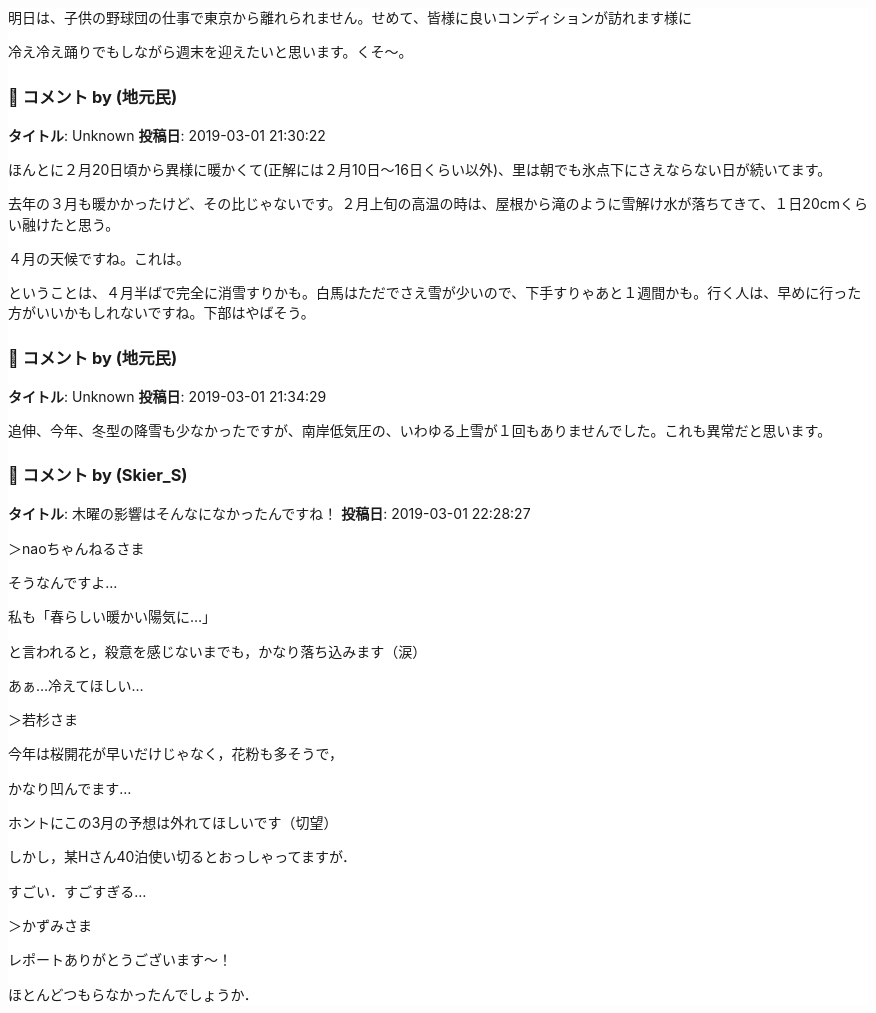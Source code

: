 明日は、子供の野球団の仕事で東京から離れられません。せめて、皆様に良いコンディションが訪れます様に

冷え冷え踊りでもしながら週末を迎えたいと思います。くそ〜。

### 💬 コメント by (地元民)
**タイトル**: Unknown
**投稿日**: 2019-03-01 21:30:22

ほんとに２月20日頃から異様に暖かくて(正解には２月10日～16日くらい以外)、里は朝でも氷点下にさえならない日が続いてます。



去年の３月も暖かかったけど、その比じゃないです。２月上旬の高温の時は、屋根から滝のように雪解け水が落ちてきて、１日20cmくらい融けたと思う。



４月の天候ですね。これは。



ということは、４月半ばで完全に消雪すりかも。白馬はただでさえ雪が少いので、下手すりゃあと１週間かも。行く人は、早めに行った方がいいかもしれないですね。下部はやばそう。

### 💬 コメント by (地元民)
**タイトル**: Unknown
**投稿日**: 2019-03-01 21:34:29

追伸、今年、冬型の降雪も少なかったですが、南岸低気圧の、いわゆる上雪が１回もありませんでした。これも異常だと思います。

### 💬 コメント by (Skier_S)
**タイトル**: 木曜の影響はそんなになかったんですね！
**投稿日**: 2019-03-01 22:28:27

＞naoちゃんねるさま

そうなんですよ…

私も「春らしい暖かい陽気に…」

と言われると，殺意を感じないまでも，かなり落ち込みます（涙）

あぁ…冷えてほしい…



＞若杉さま

今年は桜開花が早いだけじゃなく，花粉も多そうで，

かなり凹んでます…

ホントにこの3月の予想は外れてほしいです（切望）

しかし，某Hさん40泊使い切るとおっしゃってますが．

すごい．すごすぎる…



＞かずみさま

レポートありがとうございます～！

ほとんどつもらなかったんでしょうか．
